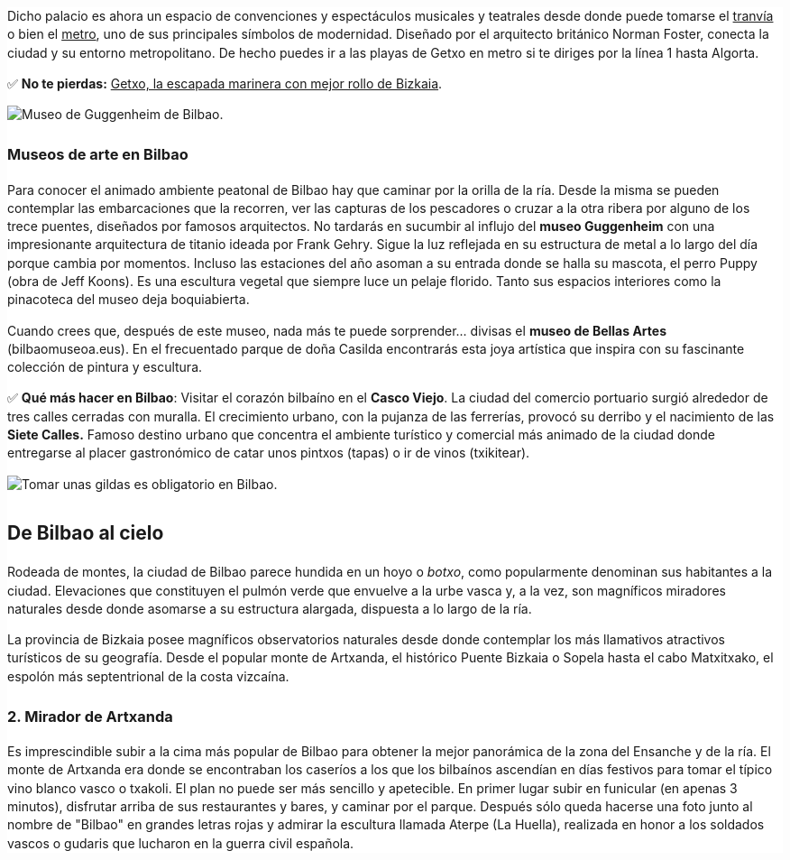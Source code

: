 Dicho palacio es ahora un espacio de convenciones y espectáculos musicales y teatrales 
desde donde puede tomarse el [tranvía](https://www.euskotren.eus/es/tranvia/bilbao) o 
bien el [metro](https://www.metrobilbao.eus/), uno de sus principales símbolos de 
modernidad. Diseñado por el arquitecto británico Norman Foster, conecta la ciudad y su 
entorno metropolitano. De hecho puedes ir a las playas de Getxo en metro si te diriges 
por la línea 1 hasta Algorta. 

✅ **No te pierdas:** [Getxo, la escapada marinera con mejor rollo de 
Bizkaia](https://etheriamagazine.com/2022/07/20/que-ver-getxo-visitas-marineras/). 

![Museo de Guggenheim de Bilbao.](https://fotos.etheriamagazine.com/2023/05/museo-guggenheim-bilbao.jpg "Museo de Guggenheim de Bilbao. © Piotr Musioł")

### Museos de arte en Bilbao

Para conocer el animado ambiente peatonal de Bilbao hay que caminar por la orilla de la 
ría. Desde la misma se pueden contemplar las embarcaciones que la recorren, ver las 
capturas de los pescadores o cruzar a la otra ribera por alguno de los trece puentes, 
diseñados por famosos arquitectos. No tardarás en sucumbir al influjo del **museo 
Guggenheim** con una impresionante arquitectura de titanio ideada por Frank Gehry. Sigue 
la luz reflejada en su estructura de metal a lo largo del día porque cambia por 
momentos. Incluso las estaciones del año asoman a su entrada donde se halla su mascota, 
el perro Puppy (obra de Jeff Koons). Es una escultura vegetal que siempre luce un pelaje 
florido. Tanto sus espacios interiores como la pinacoteca del museo deja boquiabierta. 

Cuando crees que, después de este museo, nada más te puede sorprender... divisas el 
**museo de Bellas Artes** (bilbaomuseoa.eus). En el frecuentado parque de doña Casilda 
encontrarás esta joya artística que inspira con su fascinante colección de pintura y 
escultura. 

✅ **Qué más hacer en Bilbao**: Visitar el corazón bilbaíno en el **Casco Viejo**. La 
ciudad del comercio portuario surgió alrededor de tres calles cerradas con muralla. El 
crecimiento urbano, con la pujanza de las ferrerías, provocó su derribo y el nacimiento 
de las **Siete Calles.** Famoso destino urbano que concentra el ambiente turístico y 
comercial más animado de la ciudad donde entregarse al placer gastronómico de catar unos 
pintxos (tapas) o ir de vinos (txikitear). 

![Tomar unas gildas es obligatorio en Bilbao.](https://fotos.etheriamagazine.com/2018/10/viaje-bilbao-gildas.jpg "Tomar unas gildas es obligatorio en Bilbao. © Pepa García/ Etheria Magazine")

## De Bilbao al cielo

Rodeada de montes, la ciudad de Bilbao parece hundida en un hoyo o _botxo_, como 
popularmente denominan sus habitantes a la ciudad. Elevaciones que constituyen el pulmón 
verde que envuelve a la urbe vasca y, a la vez, son magníficos miradores naturales desde 
donde asomarse a su estructura alargada, dispuesta a lo largo de la ría. 

La provincia de Bizkaia posee magníficos observatorios naturales desde donde contemplar 
los más llamativos atractivos turísticos de su geografía. Desde el popular monte de 
Artxanda, el histórico Puente Bizkaia o Sopela hasta el cabo Matxitxako, el espolón más 
septentrional de la costa vizcaína. 

### 2\. Mirador de Artxanda

Es imprescindible subir a la cima más popular de Bilbao para obtener la mejor panorámica 
de la zona del Ensanche y de la ría. El monte de Artxanda era donde se encontraban los 
caseríos a los que los bilbaínos ascendían en días festivos para tomar el típico vino 
blanco vasco o txakoli. El plan no puede ser más sencillo y apetecible. En primer lugar 
subir en funicular (en apenas 3 minutos), disfrutar arriba de sus restaurantes y bares, 
y caminar por el parque. Después sólo queda hacerse una foto junto al nombre de "Bilbao" 
en grandes letras rojas y admirar la escultura llamada Aterpe (La Huella), realizada en 
honor a los soldados vascos o gudaris que lucharon en la guerra civil española. 
